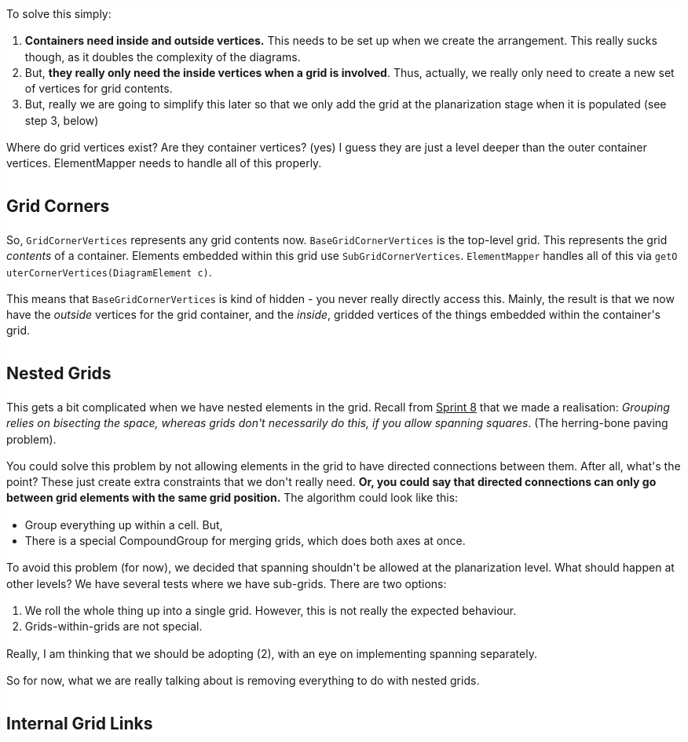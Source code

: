 To solve this simply:

1.  **Containers need inside and outside vertices.**  This needs to be set up when we create the arrangement.  This really sucks though, as it doubles the 
complexity of the diagrams.
2.  But, **they really only need the inside vertices when a grid is involved**.   Thus, actually, we really only need to create a new set of vertices for grid contents.
3.  But, really we are going to simplify this later so that we only add the grid at the planarization stage when it is populated (see step 3, below)

Where do grid vertices exist?  Are they container vertices?  (yes)   I guess they are just a level deeper than the outer container vertices.
ElementMapper needs to handle all of this properly.

## Grid Corners

So, `GridCornerVertices` represents any grid contents now.  `BaseGridCornerVertices` is the top-level grid.  This represents the grid *contents* of a container.
Elements embedded within this grid use `SubGridCornerVertices`.   `ElementMapper` handles all of this via `getOuterCornerVertices(DiagramElement c)`.

This means that `BaseGridCornerVertices` is kind of hidden - you never really directly access this.  Mainly, the result is that we now have the *outside* vertices
for the grid container, and the *inside*, gridded vertices of the things embedded within the container's grid.

## Nested Grids

This gets a bit complicated when we have nested elements in the grid.  Recall from [Sprint 8](sprint_008.md) that we made a realisation:  *Grouping relies on bisecting the
space, whereas grids don't necessarily do this, if you allow spanning squares*.  (The herring-bone paving problem).

You could solve this problem by not allowing elements in the grid to have directed connections between them.  After all, what's the point?  These just create extra constraints
that we don't really need. **Or, you could say that directed connections can only go between grid elements with the same grid position.**  The algorithm could look like this:

- Group everything up within a cell.   But,
- There is a special CompoundGroup for merging grids, which does both axes at once.  

To avoid this problem (for now), we decided that spanning shouldn't be allowed at the planarization level.   What should happen at other levels?  We have several tests where
we have sub-grids.  There are two options:

1) We roll the whole thing up into a single grid.  However, this is not really the expected behaviour.
2) Grids-within-grids are not special.  

Really, I am thinking that we should be adopting (2), with an eye on implementing spanning separately.

So for now, what we are really talking about is removing everything to do with nested grids.


## Internal Grid Links
